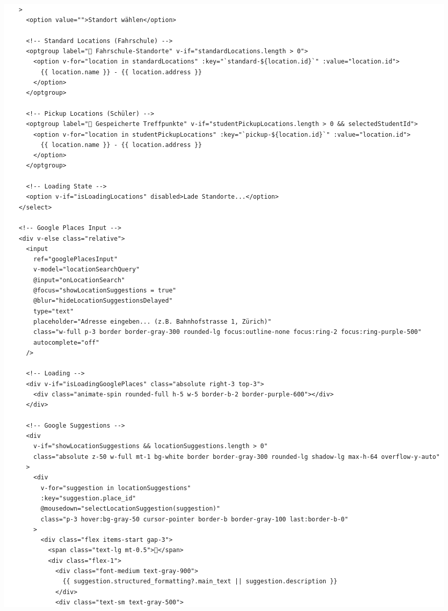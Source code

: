 ```vue
    >
      <option value="">Standort wählen</option>
      
      <!-- Standard Locations (Fahrschule) -->
      <optgroup label="🏢 Fahrschule-Standorte" v-if="standardLocations.length > 0">
        <option v-for="location in standardLocations" :key="`standard-${location.id}`" :value="location.id">
          {{ location.name }} - {{ location.address }}
        </option>
      </optgroup>
      
      <!-- Pickup Locations (Schüler) -->
      <optgroup label="📍 Gespeicherte Treffpunkte" v-if="studentPickupLocations.length > 0 && selectedStudentId">
        <option v-for="location in studentPickupLocations" :key="`pickup-${location.id}`" :value="location.id">
          {{ location.name }} - {{ location.address }}
        </option>
      </optgroup>
      
      <!-- Loading State -->
      <option v-if="isLoadingLocations" disabled>Lade Standorte...</option>
    </select>

    <!-- Google Places Input -->
    <div v-else class="relative">
      <input
        ref="googlePlacesInput"
        v-model="locationSearchQuery"
        @input="onLocationSearch"
        @focus="showLocationSuggestions = true"
        @blur="hideLocationSuggestionsDelayed"
        type="text"
        placeholder="Adresse eingeben... (z.B. Bahnhofstrasse 1, Zürich)"
        class="w-full p-3 border border-gray-300 rounded-lg focus:outline-none focus:ring-2 focus:ring-purple-500"
        autocomplete="off"
      />
      
      <!-- Loading -->
      <div v-if="isLoadingGooglePlaces" class="absolute right-3 top-3">
        <div class="animate-spin rounded-full h-5 w-5 border-b-2 border-purple-600"></div>
      </div>

      <!-- Google Suggestions -->
      <div 
        v-if="showLocationSuggestions && locationSuggestions.length > 0" 
        class="absolute z-50 w-full mt-1 bg-white border border-gray-300 rounded-lg shadow-lg max-h-64 overflow-y-auto"
      >
        <div
          v-for="suggestion in locationSuggestions"
          :key="suggestion.place_id"
          @mousedown="selectLocationSuggestion(suggestion)"
          class="p-3 hover:bg-gray-50 cursor-pointer border-b border-gray-100 last:border-b-0"
        >
          <div class="flex items-start gap-3">
            <span class="text-lg mt-0.5">📍</span>
            <div class="flex-1">
              <div class="font-medium text-gray-900">
                {{ suggestion.structured_formatting?.main_text || suggestion.description }}
              </div>
              <div class="text-sm text-gray-500">
```